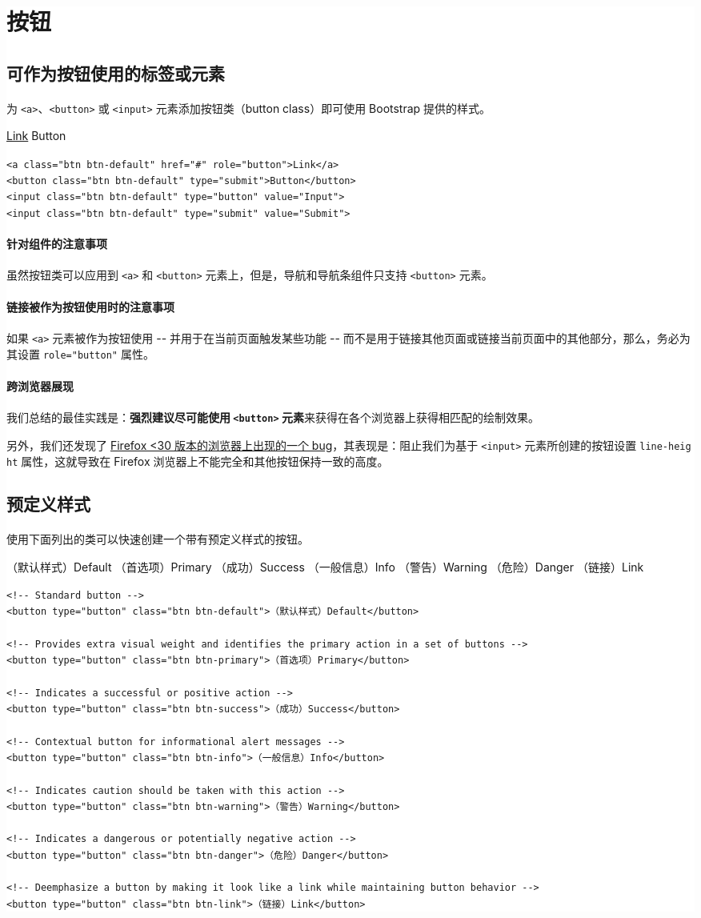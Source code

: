 # 按钮

## 可作为按钮使用的标签或元素

为 `<a>`、`<button>` 或 `<input>` 元素添加按钮类（button class）即可使用 Bootstrap 提供的样式。

[Link](https://v3.bootcss.com/css/#) Button 

```
<a class="btn btn-default" href="#" role="button">Link</a>
<button class="btn btn-default" type="submit">Button</button>
<input class="btn btn-default" type="button" value="Input">
<input class="btn btn-default" type="submit" value="Submit">
```

#### 针对组件的注意事项

虽然按钮类可以应用到 `<a>` 和 `<button>` 元素上，但是，导航和导航条组件只支持 `<button>` 元素。

#### 链接被作为按钮使用时的注意事项

如果 `<a>` 元素被作为按钮使用 -- 并用于在当前页面触发某些功能 -- 而不是用于链接其他页面或链接当前页面中的其他部分，那么，务必为其设置 `role="button"` 属性。

#### 跨浏览器展现

我们总结的最佳实践是：**强烈建议尽可能使用 `<button>` 元素**来获得在各个浏览器上获得相匹配的绘制效果。

另外，我们还发现了 [Firefox <30 版本的浏览器上出现的一个 bug](https://bugzilla.mozilla.org/show_bug.cgi?id=697451)，其表现是：阻止我们为基于 `<input>` 元素所创建的按钮设置 `line-height` 属性，这就导致在 Firefox 浏览器上不能完全和其他按钮保持一致的高度。

## 预定义样式

使用下面列出的类可以快速创建一个带有预定义样式的按钮。

（默认样式）Default （首选项）Primary （成功）Success （一般信息）Info （警告）Warning （危险）Danger （链接）Link

```
<!-- Standard button -->
<button type="button" class="btn btn-default">（默认样式）Default</button>

<!-- Provides extra visual weight and identifies the primary action in a set of buttons -->
<button type="button" class="btn btn-primary">（首选项）Primary</button>

<!-- Indicates a successful or positive action -->
<button type="button" class="btn btn-success">（成功）Success</button>

<!-- Contextual button for informational alert messages -->
<button type="button" class="btn btn-info">（一般信息）Info</button>

<!-- Indicates caution should be taken with this action -->
<button type="button" class="btn btn-warning">（警告）Warning</button>

<!-- Indicates a dangerous or potentially negative action -->
<button type="button" class="btn btn-danger">（危险）Danger</button>

<!-- Deemphasize a button by making it look like a link while maintaining button behavior -->
<button type="button" class="btn btn-link">（链接）Link</button>
```
